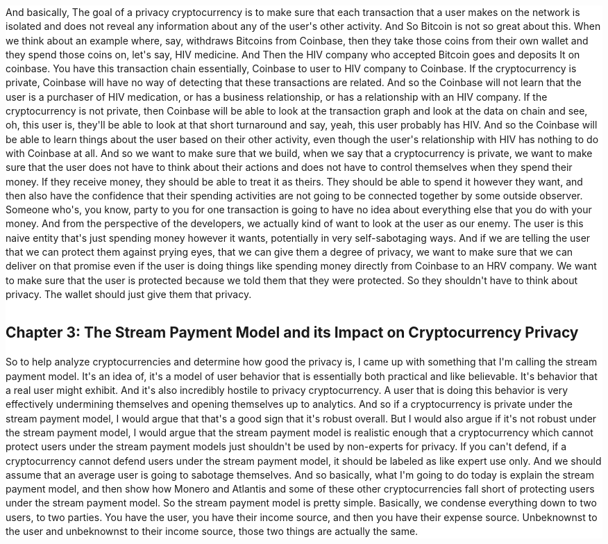 And basically, The goal of a privacy cryptocurrency is to make sure that each transaction that a user makes on the network is isolated and does not reveal any information about any of the user's other activity.
And So Bitcoin is not so great about this.
When we think about an example where, say, withdraws Bitcoins from Coinbase, then they take those coins from their own wallet and they spend those coins on, let's say, HIV medicine.
And Then the HIV company who accepted Bitcoin goes and deposits It on coinbase.
You have this transaction chain essentially, Coinbase to user to HIV company to Coinbase.
If the cryptocurrency is private, Coinbase will have no way of detecting that these transactions are related.
And so the Coinbase will not learn that the user is a purchaser of HIV medication, or has a business relationship, or has a relationship with an HIV company.
If the cryptocurrency is not private, then Coinbase will be able to look at the transaction graph and look at the data on chain and see, oh, this user is, they'll be able to look at that short turnaround and say, yeah, this user probably has HIV.
And so the Coinbase will be able to learn things about the user based on their other activity, even though the user's relationship with HIV has nothing to do with Coinbase at all.
And so we want to make sure that we build, when we say that a cryptocurrency is private, we want to make sure that the user does not have to think about their actions and does not have to control themselves when they spend their money.
If they receive money, they should be able to treat it as theirs.
They should be able to spend it however they want, and then also have the confidence that their spending activities are not going to be connected together by some outside observer.
Someone who's, you know, party to you for one transaction is going to have no idea about everything else that you do with your money.
And from the perspective of the developers, we actually kind of want to look at the user as our enemy.
The user is this naive entity that's just spending money however it wants, potentially in very self-sabotaging ways.
And if we are telling the user that we can protect them against prying eyes, that we can give them a degree of privacy, we want to make sure that we can deliver on that promise even if the user is doing things like spending money directly from Coinbase to an HRV company.
We want to make sure that the user is protected because we told them that they were protected.
So they shouldn't have to think about privacy.
The wallet should just give them that privacy.

## Chapter 3: The Stream Payment Model and its Impact on Cryptocurrency Privacy

So to help analyze cryptocurrencies and determine how good the privacy is, I came up with something that I'm calling the stream payment model.
It's an idea of, it's a model of user behavior that is essentially both practical and like believable.
It's behavior that a real user might exhibit.
And it's also incredibly hostile to privacy cryptocurrency.
A user that is doing this behavior is very effectively undermining themselves and opening themselves up to analytics.
And so if a cryptocurrency is private under the stream payment model, I would argue that that's a good sign that it's robust overall.
But I would also argue if it's not robust under the stream payment model, I would argue that the stream payment model is realistic enough that a cryptocurrency which cannot protect users under the stream payment models just shouldn't be used by non-experts for privacy.
If you can't defend, if a cryptocurrency cannot defend users under the stream payment model, it should be labeled as like expert use only.
And we should assume that an average user is going to sabotage themselves.
And so basically, what I'm going to do today is explain the stream payment model, and then show how Monero and Atlantis and some of these other cryptocurrencies fall short of protecting users under the stream payment model.
So the stream payment model is pretty simple.
Basically, we condense everything down to two users, to two parties.
You have the user, you have their income source, and then you have their expense source.
Unbeknownst to the user and unbeknownst to their income source, those two things are actually the same.